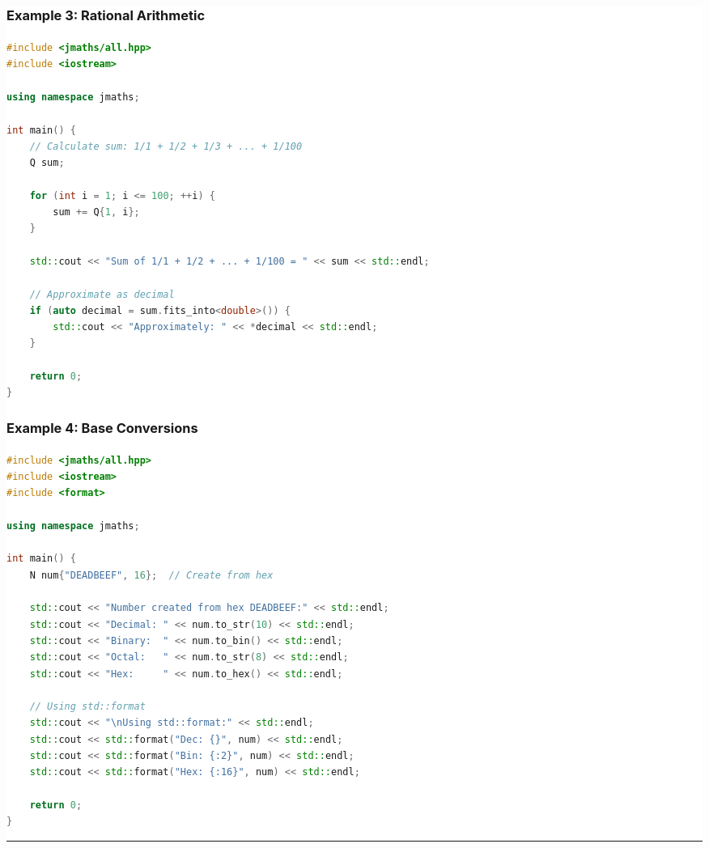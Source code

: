### Example 3: Rational Arithmetic

```cpp
#include <jmaths/all.hpp>
#include <iostream>

using namespace jmaths;

int main() {
    // Calculate sum: 1/1 + 1/2 + 1/3 + ... + 1/100
    Q sum;
    
    for (int i = 1; i <= 100; ++i) {
        sum += Q{1, i};
    }
    
    std::cout << "Sum of 1/1 + 1/2 + ... + 1/100 = " << sum << std::endl;
    
    // Approximate as decimal
    if (auto decimal = sum.fits_into<double>()) {
        std::cout << "Approximately: " << *decimal << std::endl;
    }
    
    return 0;
}
```

### Example 4: Base Conversions

```cpp
#include <jmaths/all.hpp>
#include <iostream>
#include <format>

using namespace jmaths;

int main() {
    N num{"DEADBEEF", 16};  // Create from hex
    
    std::cout << "Number created from hex DEADBEEF:" << std::endl;
    std::cout << "Decimal: " << num.to_str(10) << std::endl;
    std::cout << "Binary:  " << num.to_bin() << std::endl;
    std::cout << "Octal:   " << num.to_str(8) << std::endl;
    std::cout << "Hex:     " << num.to_hex() << std::endl;
    
    // Using std::format
    std::cout << "\nUsing std::format:" << std::endl;
    std::cout << std::format("Dec: {}", num) << std::endl;
    std::cout << std::format("Bin: {:2}", num) << std::endl;
    std::cout << std::format("Hex: {:16}", num) << std::endl;
    
    return 0;
}
```

---